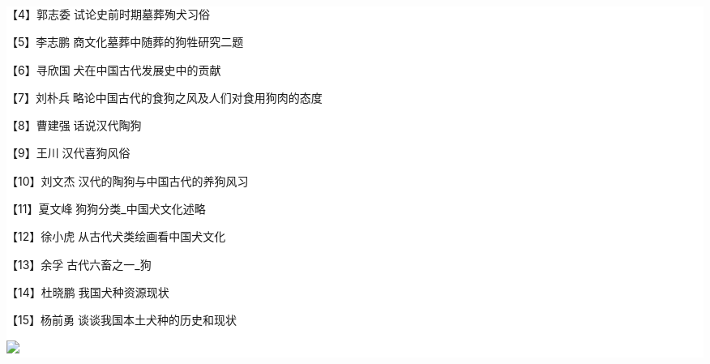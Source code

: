 【4】郭志委 试论史前时期墓葬殉犬习俗

【5】李志鹏 商文化墓葬中随葬的狗牲研究二题

【6】寻欣国 犬在中国古代发展史中的贡献

【7】刘朴兵 略论中国古代的食狗之风及人们对食用狗肉的态度

【8】曹建强 话说汉代陶狗

【9】王川 汉代喜狗风俗

【10】刘文杰 汉代的陶狗与中国古代的养狗风习

【11】夏文峰 狗狗分类_中国犬文化述略

【12】徐小虎 从古代犬类绘画看中国犬文化

【13】余孚 古代六畜之一_狗

【14】杜晓鹏 我国犬种资源现状

【15】杨前勇 谈谈我国本土犬种的历史和现状

![](https://pic3.zhimg.com/v2-f81c941e8aa357833a645650a8eeb5e2_r.jpg)